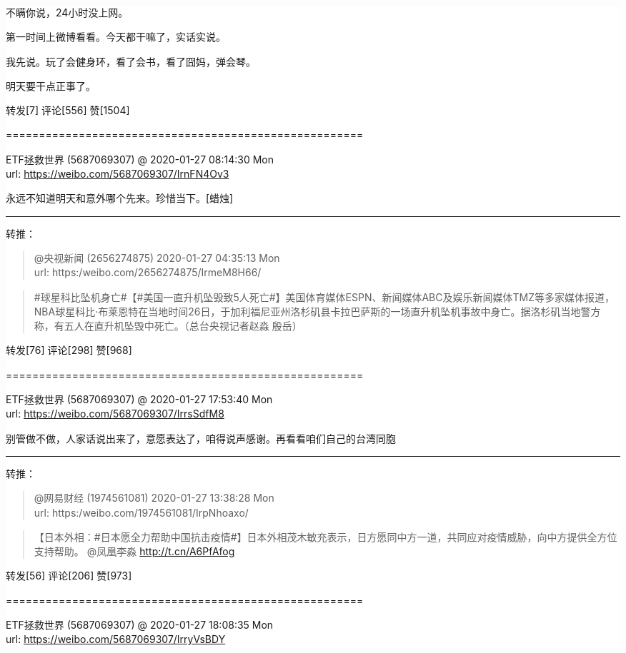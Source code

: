 不瞒你说，24小时没上网。

第一时间上微博看看。今天都干嘛了，实话实说。

我先说。玩了会健身环，看了会书，看了囧妈，弹会琴。

明天要干点正事了。 ​​​

转发[7]  评论[556]  赞[1504] 

======================================================






ETF拯救世界 (5687069307) @
2020-01-27 08:14:30 Mon  
url: https://weibo.com/5687069307/IrnFN4Ov3

永远不知道明天和意外哪个先来。珍惜当下。[蜡烛]

------------------------------------------------------
转推：
>  @央视新闻 (2656274875)
>  2020-01-27 04:35:13 Mon  
>  url: https:/weibo.com/2656274875/IrmeM8H66/

>  #球星科比坠机身亡#【#美国一直升机坠毁致5人死亡#】美国体育媒体ESPN、新闻媒体ABC及娱乐新闻媒体TMZ等多家媒体报道，NBA球星科比·布莱恩特在当地时间26日，于加利福尼亚州洛杉矶县卡拉巴萨斯的一场直升机坠机事故中身亡。据洛杉矶当地警方称，有五人在直升机坠毁中死亡。（总台央视记者赵淼 殷岳） ​​​

转发[76]  评论[298]  赞[968] 

======================================================






ETF拯救世界 (5687069307) @
2020-01-27 17:53:40 Mon  
url: https://weibo.com/5687069307/IrrsSdfM8

别管做不做，人家话说出来了，意愿表达了，咱得说声感谢。再看看咱们自己的台湾同胞

------------------------------------------------------
转推：
>  @网易财经 (1974561081)
>  2020-01-27 13:38:28 Mon  
>  url: https:/weibo.com/1974561081/IrpNhoaxo/

>  【日本外相：#日本愿全力帮助中国抗击疫情#】日本外相茂木敏充表示，日方愿同中方一道，共同应对疫情威胁，向中方提供全方位支持帮助。 @凤凰李淼 http://t.cn/A6PfAfog ​​​

转发[56]  评论[206]  赞[973] 

======================================================






ETF拯救世界 (5687069307) @
2020-01-27 18:08:35 Mon  
url: https://weibo.com/5687069307/IrryVsBDY
